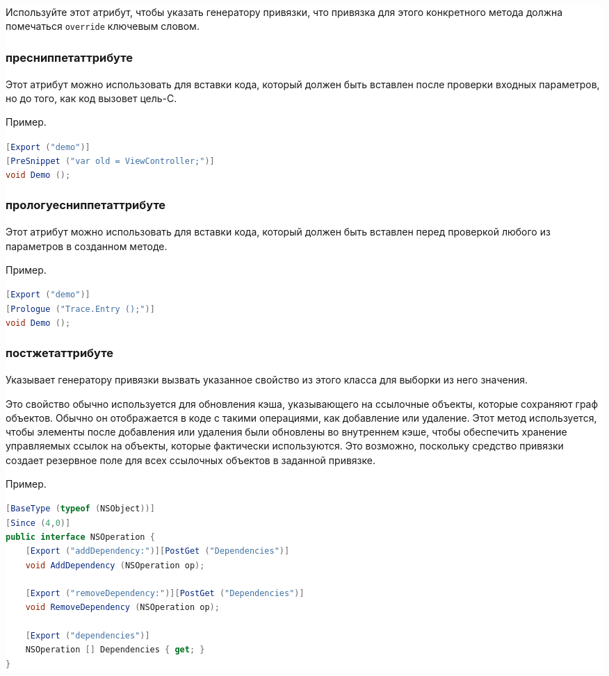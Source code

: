 Используйте этот атрибут, чтобы указать генератору привязки, что привязка для этого конкретного метода должна помечаться `override` ключевым словом.

### <a name="presnippetattribute"></a>пресниппетаттрибуте

Этот атрибут можно использовать для вставки кода, который должен быть вставлен после проверки входных параметров, но до того, как код вызовет цель-C.

Пример.

```csharp
[Export ("demo")]
[PreSnippet ("var old = ViewController;")]
void Demo ();
```

### <a name="prologuesnippetattribute"></a>прологуесниппетаттрибуте

Этот атрибут можно использовать для вставки кода, который должен быть вставлен перед проверкой любого из параметров в созданном методе.

Пример.

```csharp
[Export ("demo")]
[Prologue ("Trace.Entry ();")]
void Demo ();
```

### <a name="postgetattribute"></a>постжетаттрибуте

Указывает генератору привязки вызвать указанное свойство из этого класса для выборки из него значения.

Это свойство обычно используется для обновления кэша, указывающего на ссылочные объекты, которые сохраняют граф объектов. Обычно он отображается в коде с такими операциями, как добавление или удаление. Этот метод используется, чтобы элементы после добавления или удаления были обновлены во внутреннем кэше, чтобы обеспечить хранение управляемых ссылок на объекты, которые фактически используются. Это возможно, поскольку средство привязки создает резервное поле для всех ссылочных объектов в заданной привязке.

Пример.

```csharp
[BaseType (typeof (NSObject))]
[Since (4,0)]
public interface NSOperation {
    [Export ("addDependency:")][PostGet ("Dependencies")]
    void AddDependency (NSOperation op);

    [Export ("removeDependency:")][PostGet ("Dependencies")]
    void RemoveDependency (NSOperation op);

    [Export ("dependencies")]
    NSOperation [] Dependencies { get; }
}
```
